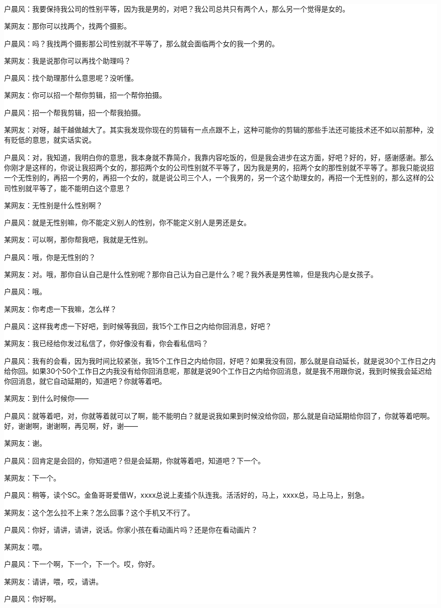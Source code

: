 户晨风：我要保持我公司的性别平等，因为我是男的，对吧？我公司总共只有两个人，那么另一个觉得是女的。

某网友：那你可以找两个，找两个摄影。

户晨风：吗？我找两个摄影那公司性别就不平等了，那么就会面临两个女的我一个男的。

某网友：我是说那你可以再找个助理吗？

户晨风：找个助理那什么意思呢？没听懂。

某网友：你可以招一个帮你剪辑，招一个帮你拍摄。

户晨风：招一个帮我剪辑，招一个帮我拍摄。

某网友：对呀，越干越做越大了。其实我发现你现在的剪辑有一点点跟不上，这种可能你的剪辑的那些手法还可能技术还不如以前那种，没有贬低的意思，就实话实说。

户晨风：对，我知道，我明白你的意思，我本身就不靠简介，我靠内容吃饭的，但是我会进步在这方面，好吧？好的，好，感谢感谢。那么你刚才是这样的，你说让我招两个女的，那招两个女的公司性别就不平等了，因为我是男的，招两个女的那性别就不平等了。那我只能说招一个无性别的，再招一个男的，再招一个女的，就是说公司三个人，一个我男的，另一个这个助理女的，再招一个无性别的，那么这样的公司性别就平等了，能不能明白这个意思？

某网友：无性别是什么性别啊？

户晨风：就是无性别嘛，你不能定义别人的性别，你不能定义别人是男还是女。

某网友：可以啊，那你帮我吧，我就是无性别。

户晨风：哦，你是无性别的？

某网友：对。哦，那你自认自己是什么性别呢？那你自己认为自己是什么？呢？我外表是男性嘛，但是我内心是女孩子。

户晨风：哦。

某网友：你考虑一下我嘛，怎么样？

户晨风：这样我考虑一下好吧，到时候等我回，我15个工作日之内给你回消息，好吧？

某网友：我已经给你发过私信了，你好像没有看，你会看私信吗？

户晨风：我有的会看，因为我时间比较紧张，我15个工作日之内给你回，好吧？如果我没有回，那么就是自动延长，就是说30个工作日之内给你回。如果30个50个工作日之内我没有给你回消息呢，那就是说90个工作日之内给你回消息，就是我不用跟你说，我到时候我会延迟给你回消息，就它自动延期的，知道吧？你就等着吧。

某网友：到什么时候你——

户晨风：就等着吧，对，你就等着就可以了啊，能不能明白？就是说我如果到时候没给你回，那么就是自动延期给你回了，你就等着吧啊。好，谢谢啊，谢谢啊，再见啊，好，谢——

某网友：谢。

户晨风：回肯定是会回的，你知道吧？但是会延期，你就等着吧，知道吧？下一个。

某网友：下一个。

户晨风：稍等，读个SC。金鱼哥哥爱借W，xxxx总说上麦插个队连我。活活好的，马上，xxxx总，马上马上，别急。

某网友：这个怎么拉不上来？怎么回事？这个手机又不行了。

户晨风：你好，请讲，请讲，说话。你家小孩在看动画片吗？还是你在看动画片？

某网友：喂。

户晨风：下一个啊，下一个，下一个。哎，你好。

某网友：请讲，喂，哎，请讲。

户晨风：你好啊。
